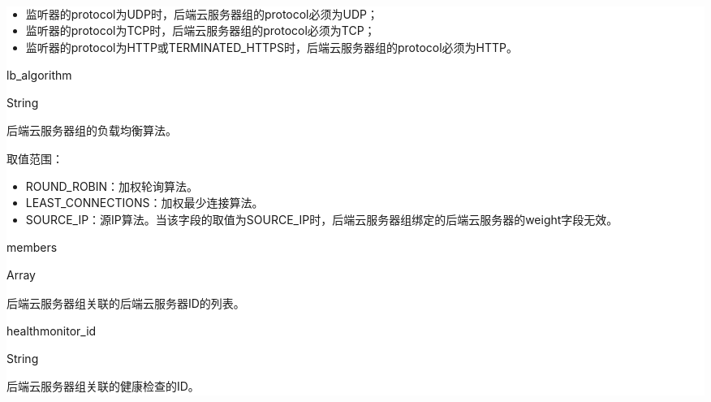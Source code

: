 <a name="zh-cn_topic_0096561548_zh-cn_topic_0096561549_ul162192018201516"></a><a name="zh-cn_topic_0096561548_zh-cn_topic_0096561549_ul162192018201516"></a><ul id="zh-cn_topic_0096561548_zh-cn_topic_0096561549_ul162192018201516"><li>监听器的protocol为UDP时，后端云服务器组的protocol必须为UDP；</li><li>监听器的protocol为TCP时，后端云服务器组的protocol必须为TCP；</li><li>监听器的protocol为HTTP或TERMINATED_HTTPS时，后端云服务器组的protocol必须为HTTP。</li></ul>
</td>
</tr>
<tr id="zh-cn_topic_0096561548_zh-cn_topic_0096561549_row694235612512"><td class="cellrowborder" valign="top" width="27%" headers="mcps1.2.4.1.1 "><p id="zh-cn_topic_0096561548_zh-cn_topic_0096561549_p199426561657"><a name="zh-cn_topic_0096561548_zh-cn_topic_0096561549_p199426561657"></a><a name="zh-cn_topic_0096561548_zh-cn_topic_0096561549_p199426561657"></a>lb_algorithm</p>
</td>
<td class="cellrowborder" valign="top" width="17.130000000000003%" headers="mcps1.2.4.1.2 "><p id="zh-cn_topic_0096561548_zh-cn_topic_0096561549_p149431356051"><a name="zh-cn_topic_0096561548_zh-cn_topic_0096561549_p149431356051"></a><a name="zh-cn_topic_0096561548_zh-cn_topic_0096561549_p149431356051"></a>String</p>
</td>
<td class="cellrowborder" valign="top" width="55.87%" headers="mcps1.2.4.1.3 "><p id="zh-cn_topic_0096561548_zh-cn_topic_0096561549_p1190711287157"><a name="zh-cn_topic_0096561548_zh-cn_topic_0096561549_p1190711287157"></a><a name="zh-cn_topic_0096561548_zh-cn_topic_0096561549_p1190711287157"></a>后端云服务器组的负载均衡算法。</p>
<div class="p" id="zh-cn_topic_0096561548_zh-cn_topic_0096561549_p17447183017153"><a name="zh-cn_topic_0096561548_zh-cn_topic_0096561549_p17447183017153"></a><a name="zh-cn_topic_0096561548_zh-cn_topic_0096561549_p17447183017153"></a>取值范围：<a name="zh-cn_topic_0096561548_zh-cn_topic_0096561549_ul1064992814235"></a><a name="zh-cn_topic_0096561548_zh-cn_topic_0096561549_ul1064992814235"></a><ul id="zh-cn_topic_0096561548_zh-cn_topic_0096561549_ul1064992814235"><li>ROUND_ROBIN：加权轮询算法。</li><li>LEAST_CONNECTIONS：加权最少连接算法。</li><li>SOURCE_IP：源IP算法。当该字段的取值为SOURCE_IP时，后端云服务器组绑定的后端云服务器的weight字段无效。</li></ul>
</div>
</td>
</tr>
<tr id="zh-cn_topic_0096561548_zh-cn_topic_0096561549_row1194465616515"><td class="cellrowborder" valign="top" width="27%" headers="mcps1.2.4.1.1 "><p id="zh-cn_topic_0096561548_zh-cn_topic_0096561549_p14944256556"><a name="zh-cn_topic_0096561548_zh-cn_topic_0096561549_p14944256556"></a><a name="zh-cn_topic_0096561548_zh-cn_topic_0096561549_p14944256556"></a>members</p>
</td>
<td class="cellrowborder" valign="top" width="17.130000000000003%" headers="mcps1.2.4.1.2 "><p id="zh-cn_topic_0096561548_zh-cn_topic_0096561549_p12944656151"><a name="zh-cn_topic_0096561548_zh-cn_topic_0096561549_p12944656151"></a><a name="zh-cn_topic_0096561548_zh-cn_topic_0096561549_p12944656151"></a>Array</p>
</td>
<td class="cellrowborder" valign="top" width="55.87%" headers="mcps1.2.4.1.3 "><p id="zh-cn_topic_0096561548_zh-cn_topic_0096561549_p139440561151"><a name="zh-cn_topic_0096561548_zh-cn_topic_0096561549_p139440561151"></a><a name="zh-cn_topic_0096561548_zh-cn_topic_0096561549_p139440561151"></a>后端云服务器组关联的后端云服务器ID的列表。</p>
</td>
</tr>
<tr id="zh-cn_topic_0096561548_zh-cn_topic_0096561549_row159441356956"><td class="cellrowborder" valign="top" width="27%" headers="mcps1.2.4.1.1 "><p id="zh-cn_topic_0096561548_zh-cn_topic_0096561549_p17944155618514"><a name="zh-cn_topic_0096561548_zh-cn_topic_0096561549_p17944155618514"></a><a name="zh-cn_topic_0096561548_zh-cn_topic_0096561549_p17944155618514"></a>healthmonitor_id</p>
</td>
<td class="cellrowborder" valign="top" width="17.130000000000003%" headers="mcps1.2.4.1.2 "><p id="zh-cn_topic_0096561548_zh-cn_topic_0096561549_p894475613510"><a name="zh-cn_topic_0096561548_zh-cn_topic_0096561549_p894475613510"></a><a name="zh-cn_topic_0096561548_zh-cn_topic_0096561549_p894475613510"></a>String</p>
</td>
<td class="cellrowborder" valign="top" width="55.87%" headers="mcps1.2.4.1.3 "><p id="zh-cn_topic_0096561548_zh-cn_topic_0096561549_p159441556659"><a name="zh-cn_topic_0096561548_zh-cn_topic_0096561549_p159441556659"></a><a name="zh-cn_topic_0096561548_zh-cn_topic_0096561549_p159441556659"></a>后端云服务器组关联的健康检查的ID。</p>
</td>
</tr>